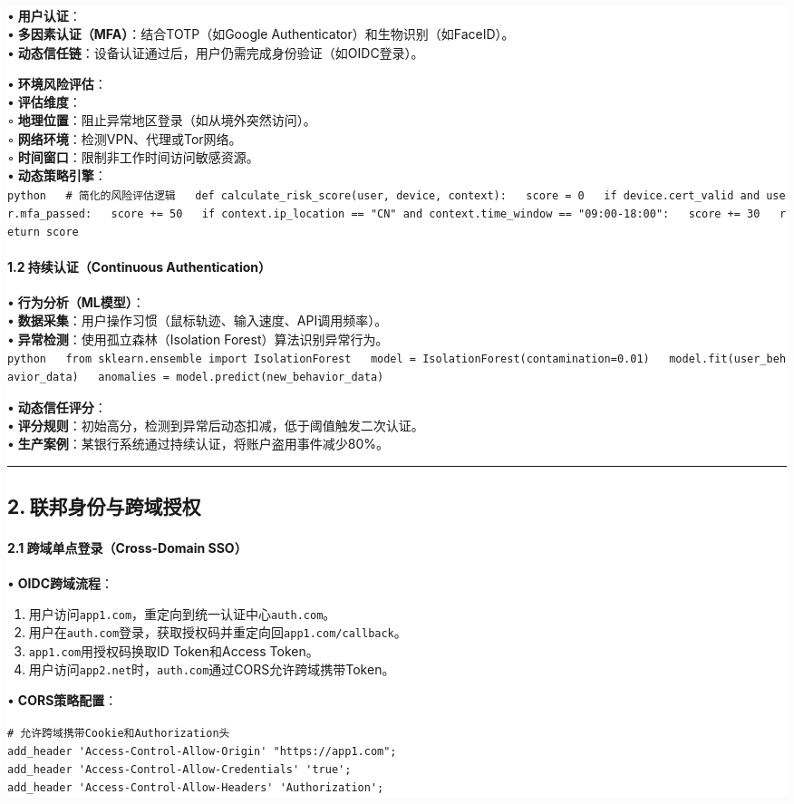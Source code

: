 • **用户认证**：  
  • **多因素认证（MFA）**：结合TOTP（如Google Authenticator）和生物识别（如FaceID）。  
  • **动态信任链**：设备认证通过后，用户仍需完成身份验证（如OIDC登录）。  

• **环境风险评估**：  
  • **评估维度**：  
    ◦ **地理位置**：阻止异常地区登录（如从境外突然访问）。  
    ◦ **网络环境**：检测VPN、代理或Tor网络。  
    ◦ **时间窗口**：限制非工作时间访问敏感资源。  
  • **动态策略引擎**：  
    ```python  
    # 简化的风险评估逻辑  
    def calculate_risk_score(user, device, context):  
        score = 0  
        if device.cert_valid and user.mfa_passed:  
            score += 50  
        if context.ip_location == "CN" and context.time_window == "09:00-18:00":  
            score += 30  
        return score  
    ```  

#### **1.2 持续认证（Continuous Authentication）**  
• **行为分析（ML模型）**：  
  • **数据采集**：用户操作习惯（鼠标轨迹、输入速度、API调用频率）。  
  • **异常检测**：使用孤立森林（Isolation Forest）算法识别异常行为。  
    ```python  
    from sklearn.ensemble import IsolationForest  
    model = IsolationForest(contamination=0.01)  
    model.fit(user_behavior_data)  
    anomalies = model.predict(new_behavior_data)  
    ```  

• **动态信任评分**：  
  • **评分规则**：初始高分，检测到异常后动态扣减，低于阈值触发二次认证。  
  • **生产案例**：某银行系统通过持续认证，将账户盗用事件减少80%。  

---

## **2. 联邦身份与跨域授权**  

#### **2.1 跨域单点登录（Cross-Domain SSO）**  
• **OIDC跨域流程**：  
  1. 用户访问`app1.com`，重定向到统一认证中心`auth.com`。  
  2. 用户在`auth.com`登录，获取授权码并重定向回`app1.com/callback`。  
  3. `app1.com`用授权码换取ID Token和Access Token。  
  4. 用户访问`app2.net`时，`auth.com`通过CORS允许跨域携带Token。  

• **CORS策略配置**：  
  ```nginx  
  # 允许跨域携带Cookie和Authorization头  
  add_header 'Access-Control-Allow-Origin' "https://app1.com";  
  add_header 'Access-Control-Allow-Credentials' 'true';  
  add_header 'Access-Control-Allow-Headers' 'Authorization';  
  ```
